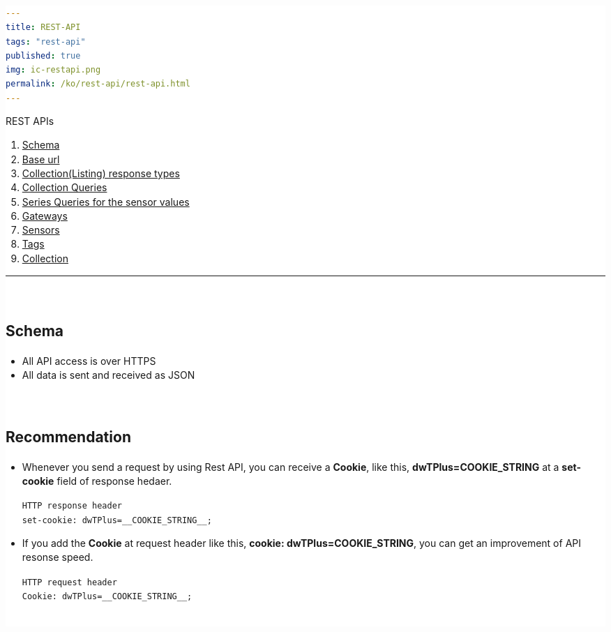 ```yaml
---
title: REST-API
tags: "rest-api"
published: true
img: ic-restapi.png
permalink: /ko/rest-api/rest-api.html
---
```

<div id='id-schema'></div>
REST APIs

1. [Schema](#id-schema)
2. [Base url](#id-url)
3. [Collection(Listing) response types](#id-types)
4. [Collection Queries](#id-queries)
5. [Series Queries for the sensor values](#id-series)
6. [Gateways](#id-gateways)
7. [Sensors](#id-sensors)
8. [Tags](#id-tags)
9. [Collection](#id-collection)

---
<div id='id-url'></div>

<br>

## Schema
  * All API access is over HTTPS
  * All data is sent and received as JSON

<br>

## Recommendation

  - Whenever you send a request by using Rest API, you can receive a **Cookie**, like this, **dwTPlus=__COOKIE_STRING__** at a **set-cookie** field of response hedaer.

    ```
    HTTP response header
    set-cookie: dwTPlus=__COOKIE_STRING__;
    ```

  - If you add the **Cookie** at request header like this, **cookie: dwTPlus=__COOKIE_STRING__**, you can get an improvement of API resonse speed.

    ```
    HTTP request header
    Cookie: dwTPlus=__COOKIE_STRING__;
    ```


<br>
